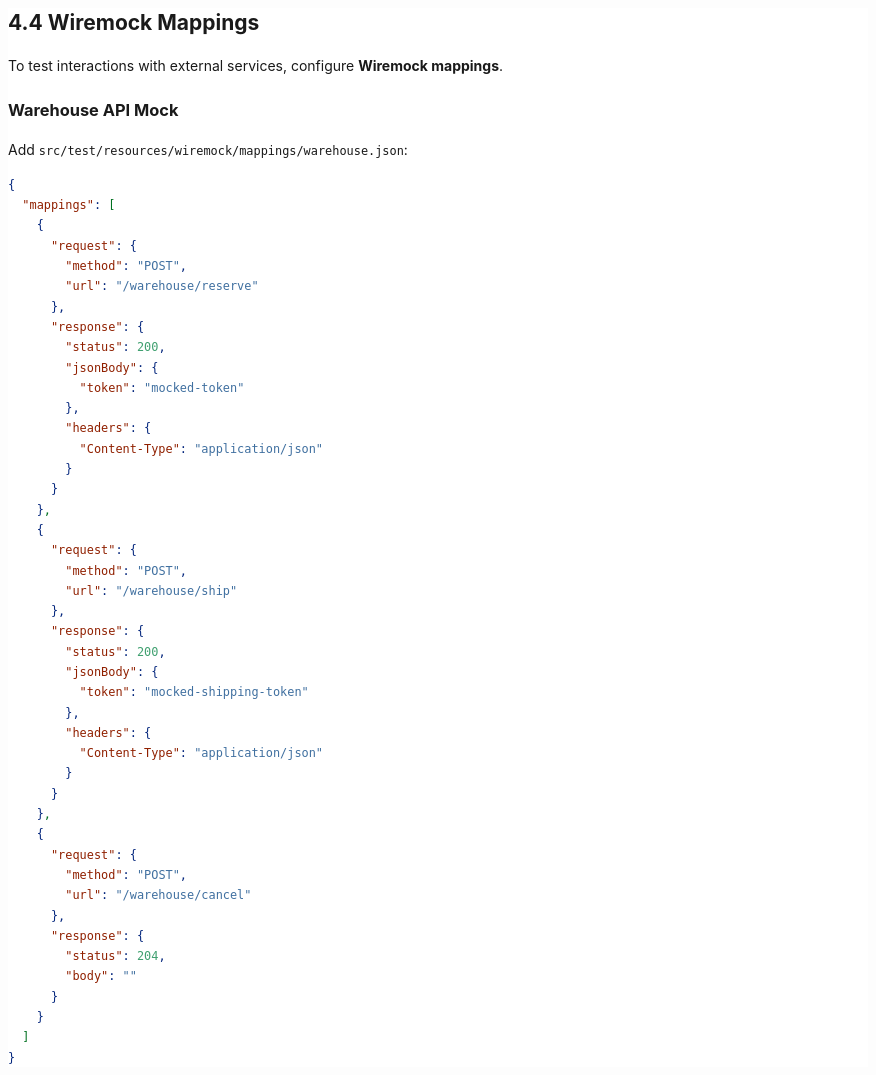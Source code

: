 
## 4.4 Wiremock Mappings

To test interactions with external services, configure **Wiremock mappings**.

### Warehouse API Mock

Add `src/test/resources/wiremock/mappings/warehouse.json`:

```json
{
  "mappings": [
    {
      "request": {
        "method": "POST",
        "url": "/warehouse/reserve"
      },
      "response": {
        "status": 200,
        "jsonBody": {
          "token": "mocked-token"
        },
        "headers": {
          "Content-Type": "application/json"
        }
      }
    },
    {
      "request": {
        "method": "POST",
        "url": "/warehouse/ship"
      },
      "response": {
        "status": 200,
        "jsonBody": {
          "token": "mocked-shipping-token"
        },
        "headers": {
          "Content-Type": "application/json"
        }
      }
    },
    {
      "request": {
        "method": "POST",
        "url": "/warehouse/cancel"
      },
      "response": {
        "status": 204,
        "body": ""
      }
    }
  ]
}
```
